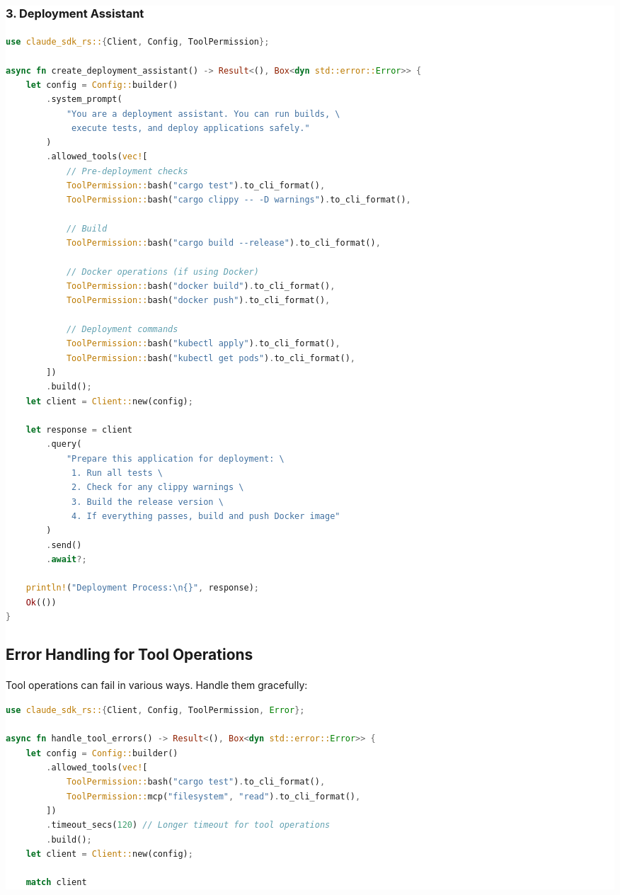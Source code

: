 ### 3. Deployment Assistant

```rust
use claude_sdk_rs::{Client, Config, ToolPermission};

async fn create_deployment_assistant() -> Result<(), Box<dyn std::error::Error>> {
    let config = Config::builder()
        .system_prompt(
            "You are a deployment assistant. You can run builds, \
             execute tests, and deploy applications safely."
        )
        .allowed_tools(vec![
            // Pre-deployment checks
            ToolPermission::bash("cargo test").to_cli_format(),
            ToolPermission::bash("cargo clippy -- -D warnings").to_cli_format(),
            
            // Build
            ToolPermission::bash("cargo build --release").to_cli_format(),
            
            // Docker operations (if using Docker)
            ToolPermission::bash("docker build").to_cli_format(),
            ToolPermission::bash("docker push").to_cli_format(),
            
            // Deployment commands
            ToolPermission::bash("kubectl apply").to_cli_format(),
            ToolPermission::bash("kubectl get pods").to_cli_format(),
        ])
        .build();
    let client = Client::new(config);

    let response = client
        .query(
            "Prepare this application for deployment: \
             1. Run all tests \
             2. Check for any clippy warnings \
             3. Build the release version \
             4. If everything passes, build and push Docker image"
        )
        .send()
        .await?;

    println!("Deployment Process:\n{}", response);
    Ok(())
}
```

## Error Handling for Tool Operations

Tool operations can fail in various ways. Handle them gracefully:

```rust
use claude_sdk_rs::{Client, Config, ToolPermission, Error};

async fn handle_tool_errors() -> Result<(), Box<dyn std::error::Error>> {
    let config = Config::builder()
        .allowed_tools(vec![
            ToolPermission::bash("cargo test").to_cli_format(),
            ToolPermission::mcp("filesystem", "read").to_cli_format(),
        ])
        .timeout_secs(120) // Longer timeout for tool operations
        .build();
    let client = Client::new(config);

    match client
```